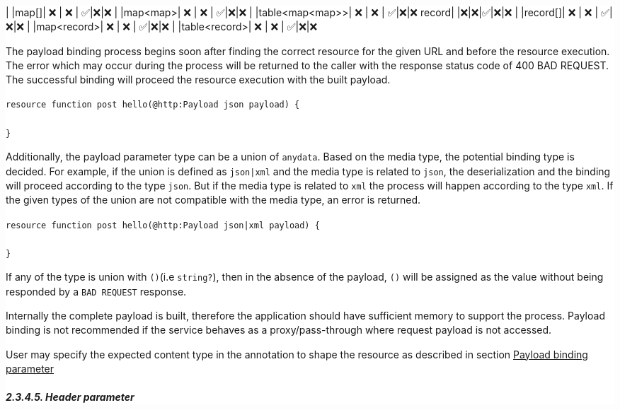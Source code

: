 | |map[]| ❌ | ❌ | ✅|❌|❌
| |map\<map\>| ❌ | ❌ | ✅|❌|❌
| |table\<map\<map\>\>| ❌ | ❌ | ✅|❌|❌
record| |❌|❌|✅|❌|❌
| |record[]| ❌ | ❌ | ✅|❌|❌
| |map\<record\>| ❌ | ❌ | ✅|❌|❌
| |table\<record\>| ❌ | ❌ | ✅|❌|❌

The payload binding process begins soon after finding the correct resource for the given URL and before the 
resource execution. 
The error which may occur during the process will be returned to the caller with the response 
status code of 400 BAD REQUEST. The successful binding will proceed the resource execution with the built payload.

```ballerina
resource function post hello(@http:Payload json payload) { 
    
}
```

Additionally, the payload parameter type can be a union of `anydata`. Based on the media type, the potential binding
type is decided. For example, if the union is defined as `json|xml` and the media type is related to `json`,
the deserialization and the binding will proceed according to the type `json`. But if the media type is related to `xml`
the process will happen according to the type `xml`.
If the given types of the union are not compatible with the media type, an error is returned.

```ballerina
resource function post hello(@http:Payload json|xml payload) { 
    
}

```
If any of the type is union with `()`(i.e `string?`), then in the absence of the payload, `()` will be assigned as 
the value without being responded by a `BAD REQUEST` response.

Internally the complete payload is built, therefore the application should have sufficient memory to support the 
process. Payload binding is not recommended if the service behaves as a proxy/pass-through where request payload is 
not accessed.

User may specify the expected content type in the annotation to shape the resource as described in section [Payload 
binding parameter](#431-payload-binding-parameter)

##### 2.3.4.5. Header parameter
